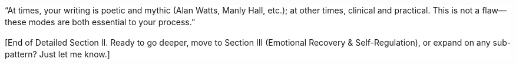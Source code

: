 “At times, your writing is poetic and mythic (Alan Watts, Manly Hall, etc.); at other times, clinical and practical. This is not a flaw—these modes are both essential to your process.”

[End of Detailed Section II. Ready to go deeper, move to Section III (Emotional Recovery & Self-Regulation), or expand on any sub-pattern? Just let me know.]